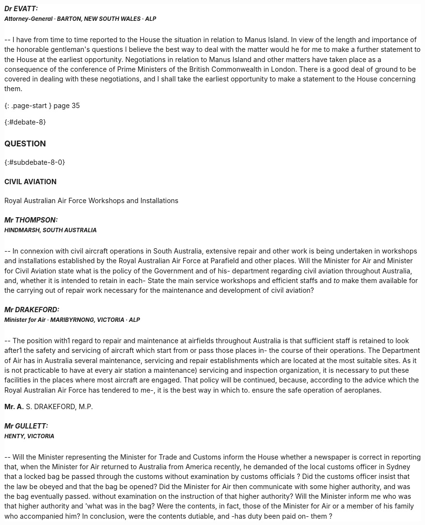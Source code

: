 ##### Dr EVATT:<br><small class="text-muted">Attorney-General &middot; BARTON, NEW SOUTH WALES &middot; ALP</small>

-- I have from time to time reported to the House the situation in relation to Manus Island. In view of the length and importance of the honorable gentleman's questions I believe the best way to deal with the matter would he for me to make a further statement to the House at the earliest opportunity. Negotiations in relation to Manus Island and other matters have taken place as a consequence of the conference of Prime Ministers of the British Commonwealth in London. There is a good deal of ground to be covered in dealing with these negotiations, and I shall take the earliest opportunity to make a statement to the House concerning them. 

{: .page-start }
page 35

{:#debate-8}
### QUESTION

{:#subdebate-8-0}
#### CIVIL AVIATION

Royal Australian Air Force Workshops and Installations

##### Mr THOMPSON:<br><small class="text-muted">HINDMARSH, SOUTH AUSTRALIA</small>

-- In connexion with civil aircraft operations in South Australia, extensive repair and other work is being undertaken in workshops and installations established by the Royal Australian Air Force at Parafield and other places. Will the Minister for Air and Minister for Civil Aviation state what is the policy of the Government and of his- department regarding civil aviation throughout Australia, and, whether it is intended to retain in each- State the main service workshops and efficient staffs and  *to*  make them available for the carrying out of repair work necessary for the maintenance and development of civil aviation? 

##### Mr DRAKEFORD:<br><small class="text-muted">Minister for Air &middot; MARIBYRNONG, VICTORIA &middot; ALP</small>

-- The position with1 regard to repair and maintenance at airfields throughout Australia is that sufficient staff is retained to look after1 the safety and servicing of aircraft which start from or pass those places in- the course of their operations. The Department of Air has in Australia several maintenance, servicing and repair establishments which are located at the most suitable sites. As it is not practicable to have at every air station a maintenance) servicing and inspection organization, it is necessary to put these facilities in the places where most aircraft are engaged. That policy will be continued, because, according to the advice which the Royal Australian Air Force has tendered to me-, it is the best way in which to. ensure the safe operation of aeroplanes. 


 **Mr. A.** S. DRAKEFORD, M.P. 

##### Mr GULLETT:<br><small class="text-muted">HENTY, VICTORIA</small>

-- Will the Minister representing the Minister for Trade and Customs inform the House whether a newspaper is correct in reporting that, when the Minister for Air returned to Australia from America recently, he demanded of the local customs officer in Sydney that a locked bag be passed through the customs without examination by customs officials ? Did the customs officer insist that the law be obeyed and that the bag be opened? Did the Minister for Air then communicate with some higher authority, and was the bag eventually passed. without examination on the instruction of that higher authority? Will the Minister inform me who was that higher authority and 'what was in the bag? Were the contents, in fact, those of the Minister for Air or a member of his family who accompanied him? In conclusion, were the contents dutiable, and -has duty been paid on- them ? 
